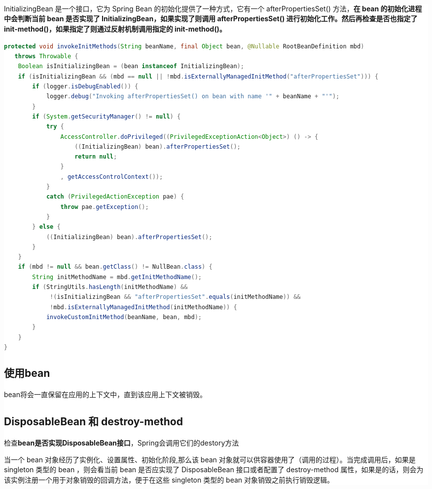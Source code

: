 InitializingBean 是一个接口，它为 Spring Bean 的初始化提供了一种方式，它有一个 afterPropertiesSet() 方法，**在 bean 的初始化进程中会判断当前 bean 是否实现了 InitializingBean，如果实现了则调用 afterPropertiesSet() 进行初始化工作。**然后再检查是否也指定了 init-method()，如果指定了则**通过反射机制调用指定的 init-method()。**

```java
protected void invokeInitMethods(String beanName, final Object bean, @Nullable RootBeanDefinition mbd)
   throws Throwable {
    Boolean isInitializingBean = (bean instanceof InitializingBean);
    if (isInitializingBean && (mbd == null || !mbd.isExternallyManagedInitMethod("afterPropertiesSet"))) {
        if (logger.isDebugEnabled()) {
            logger.debug("Invoking afterPropertiesSet() on bean with name '" + beanName + "'");
        }
        if (System.getSecurityManager() != null) {
            try {
                AccessController.doPrivileged((PrivilegedExceptionAction<Object>) () -> {
                    ((InitializingBean) bean).afterPropertiesSet();
                    return null;
                }
                , getAccessControlContext());
            }
            catch (PrivilegedActionException pae) {
                throw pae.getException();
            }
        } else {
            ((InitializingBean) bean).afterPropertiesSet();
        }
    }
    if (mbd != null && bean.getClass() != NullBean.class) {
        String initMethodName = mbd.getInitMethodName();
        if (StringUtils.hasLength(initMethodName) &&
             !(isInitializingBean && "afterPropertiesSet".equals(initMethodName)) &&
             !mbd.isExternallyManagedInitMethod(initMethodName)) {
            invokeCustomInitMethod(beanName, bean, mbd);
        }
    }
}
```

## 使用bean

bean将会一直保留在应用的上下文中，直到该应用上下文被销毁。

## DisposableBean 和 destroy-method

检查**bean是否实现DisposableBean接口**，Spring会调用它们的destory方法

当一个 bean 对象经历了实例化、设置属性、初始化阶段,那么该 bean 对象就可以供容器使用了（调用的过程）。当完成调用后，如果是 singleton 类型的 bean ，则会看当前 bean 是否应实现了 DisposableBean 接口或者配置了 destroy-method 属性，如果是的话，则会为该实例注册一个用于对象销毁的回调方法，便于在这些 singleton 类型的 bean 对象销毁之前执行销毁逻辑。

